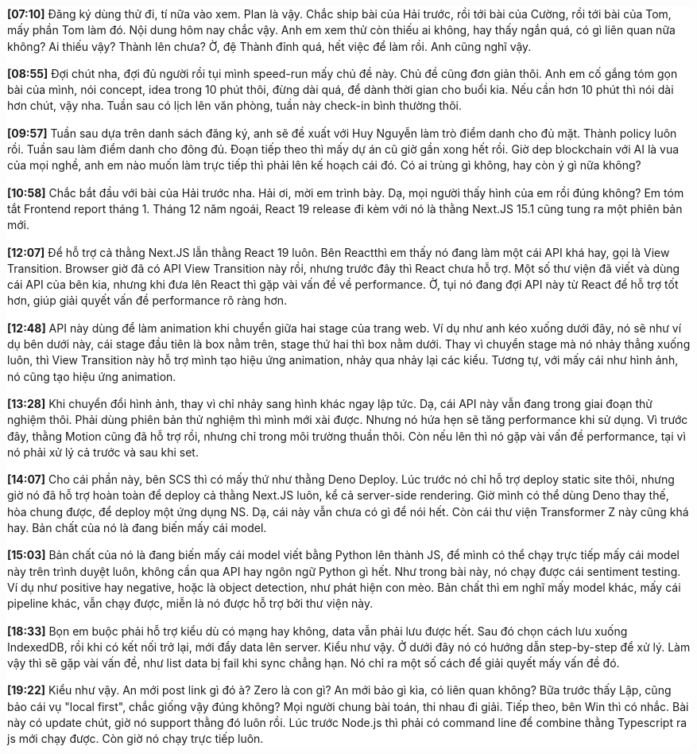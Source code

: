 **[07:10]** Đăng ký dùng thử đi, tí nữa vào xem. Plan là vậy. Chắc ship bài của Hải trước, rồi tới bài của Cường, rồi tới bài của Tom, mấy phần Tom làm đó. Nội dung hôm nay chắc vậy. Anh em xem thử còn thiếu ai không, hay thấy ngắn quá, có gì liên quan nữa không? Ai thiếu vậy? Thành lên chưa? Ờ, đệ Thành đỉnh quá, hết việc để làm rồi. Anh cũng nghĩ vậy.

**[08:55]**  Đợi chút nha, đợi đủ người rồi tụi mình speed-run mấy chủ đề này. Chủ đề cũng đơn giản thôi. Anh em cố gắng tóm gọn bài của mình, nói concept, idea trong 10 phút thôi, đừng dài quá, để dành thời gian cho buổi kia. Nếu cần hơn 10 phút thì nói dài hơn chút, vậy nha. Tuần sau có lịch lên văn phòng, tuần này check-in bình thường thôi. 

**[09:57]** Tuần sau dựa trên danh sách đăng ký, anh sẽ đề xuất với Huy Nguyễn làm trò điểm danh cho đủ mặt. Thành policy luôn rồi. Tuần sau làm điểm danh cho đông đủ. Đoạn tiếp theo thì mấy dự án cũ giờ gần xong hết rồi. Giờ dep blockchain với AI là vua của mọi nghề, anh em nào muốn làm trực tiếp thì phải lên kế hoạch cái đó. Có ai trùng gì không, hay còn ý gì nữa không?

**[10:58]** Chắc bắt đầu với bài của Hải trước nha. Hải ơi, mời em trình bày. Dạ, mọi người thấy hình của em rồi đúng không? Em tóm tắt Frontend report tháng 1. Tháng 12 năm ngoái, React 19 release đi kèm với nó là thằng Next.JS 15.1 cũng tung ra một phiên bản mới.

**[12:07]** Để hỗ trợ cả thằng Next.JS lẫn thằng React 19 luôn. Bên Reactthì em thấy nó đang làm một cái API khá hay, gọi là View Transition. Browser giờ đã có API View Transition này rồi, nhưng trước đây thì React chưa hỗ trợ. Một số thư viện đã viết và dùng cái API của bên kia, nhưng khi đưa lên React thì gặp vài vấn đề về performance. Ờ, tụi nó đang đợi API này từ React để hỗ trợ tốt hơn, giúp giải quyết vấn đề performance rõ ràng hơn. 

**[12:48]** API này dùng để làm animation khi chuyển giữa hai stage của trang web. Ví dụ như anh kéo xuống dưới đây, nó sẽ như ví dụ bên dưới này, cái stage đầu tiên là box nằm trên, stage thứ hai thì box nằm dưới. Thay vì chuyển stage mà nó nhảy thẳng xuống luôn, thì View Transition này hỗ trợ mình tạo hiệu ứng animation, nhảy qua nhảy lại các kiểu. Tương tự, với mấy cái như hình ảnh, nó cũng tạo hiệu ứng animation. 

**[13:28]** Khi chuyển đổi hình ảnh, thay vì chỉ nhảy sang hình khác ngay lập tức. Dạ, cái API này vẫn đang trong giai đoạn thử nghiệm thôi. Phải dùng phiên bản thử nghiệm thì mình mới xài được. Nhưng nó hứa hẹn sẽ tăng performance khi sử dụng. Vì trước đây, thằng Motion cũng đã hỗ trợ rồi, nhưng chỉ trong môi trường thuần thôi. Còn nếu lên thì nó gặp vài vấn đề performance, tại vì nó phải xử lý cả trước và sau khi set.

**[14:07]** Cho cái phần này, bên SCS thì có mấy thứ như thằng Deno Deploy. Lúc trước nó chỉ hỗ trợ deploy static site thôi, nhưng giờ nó đã hỗ trợ hoàn toàn để deploy cả thằng Next.JS luôn, kể cả server-side rendering. Giờ mình có thể dùng Deno thay thế, hòa chung được, để deploy một ứng dụng NS. Dạ, cái này vẫn chưa có gì để nói hết. Còn cái thư viện Transformer Z này cũng khá hay. Bản chất của nó là đang biến mấy cái model. 

**[15:03]** Bản chất của nó là đang biến mấy cái model viết bằng Python lên thành JS, để mình có thể chạy trực tiếp mấy cái model này trên trình duyệt luôn, không cần qua API hay ngôn ngữ Python gì hết. Như trong bài này, nó chạy được cái sentiment testing. Ví dụ như positive hay negative, hoặc là object detection, như phát hiện con mèo. Bản chất thì em nghĩ mấy model khác, mấy cái pipeline khác, vẫn chạy được, miễn là nó được hỗ trợ bởi thư viện này.

**[18:33]** Bọn em buộc phải hỗ trợ kiểu dù có mạng hay không, data vẫn phải lưu được hết. Sau đó chọn cách lưu xuống IndexedDB, rồi khi có kết nối trở lại, mới đẩy data lên server. Kiểu như vậy. Ở dưới đây nó có hướng dẫn step-by-step để xử lý. Làm vậy thì sẽ gặp vài vấn đề, như list data bị fail khi sync chẳng hạn. Nó chỉ ra một số cách để giải quyết mấy vấn đề đó.

**[19:22]** Kiểu như vậy. An mới post link gì đó à? Zero là con gì? An mới bảo gì kìa, có liên quan không? Bữa trước thấy Lập, cũng bảo cái vụ "local first", chắc giống vậy đúng không? Mọi người chung bài toán, thi nhau đi giải. Tiếp theo, bên Win thì có nhắc. Bài này có update chút, giờ nó support thằng đó luôn rồi. Lúc trước Node.js thì phải có command line để combine thằng Typescript ra js mới chạy được. Còn giờ nó chạy trực tiếp luôn.
